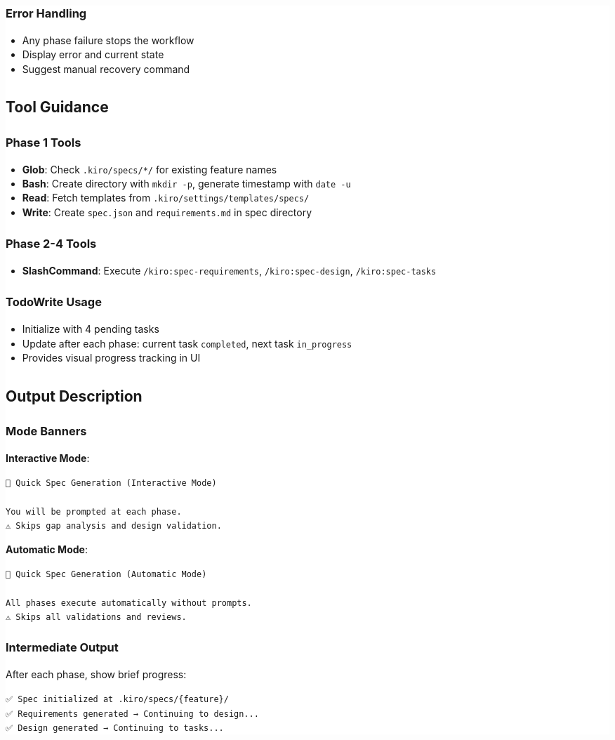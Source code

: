 ### Error Handling
- Any phase failure stops the workflow
- Display error and current state
- Suggest manual recovery command

</instructions>

## Tool Guidance

### Phase 1 Tools
- **Glob**: Check `.kiro/specs/*/` for existing feature names
- **Bash**: Create directory with `mkdir -p`, generate timestamp with `date -u`
- **Read**: Fetch templates from `.kiro/settings/templates/specs/`
- **Write**: Create `spec.json` and `requirements.md` in spec directory

### Phase 2-4 Tools
- **SlashCommand**: Execute `/kiro:spec-requirements`, `/kiro:spec-design`, `/kiro:spec-tasks`

### TodoWrite Usage
- Initialize with 4 pending tasks
- Update after each phase: current task `completed`, next task `in_progress`
- Provides visual progress tracking in UI

## Output Description

### Mode Banners

**Interactive Mode**:
```
🚀 Quick Spec Generation (Interactive Mode)

You will be prompted at each phase.
⚠️ Skips gap analysis and design validation.
```

**Automatic Mode**:
```
🚀 Quick Spec Generation (Automatic Mode)

All phases execute automatically without prompts.
⚠️ Skips all validations and reviews.
```

### Intermediate Output

After each phase, show brief progress:
```
✅ Spec initialized at .kiro/specs/{feature}/
✅ Requirements generated → Continuing to design...
✅ Design generated → Continuing to tasks...
```
